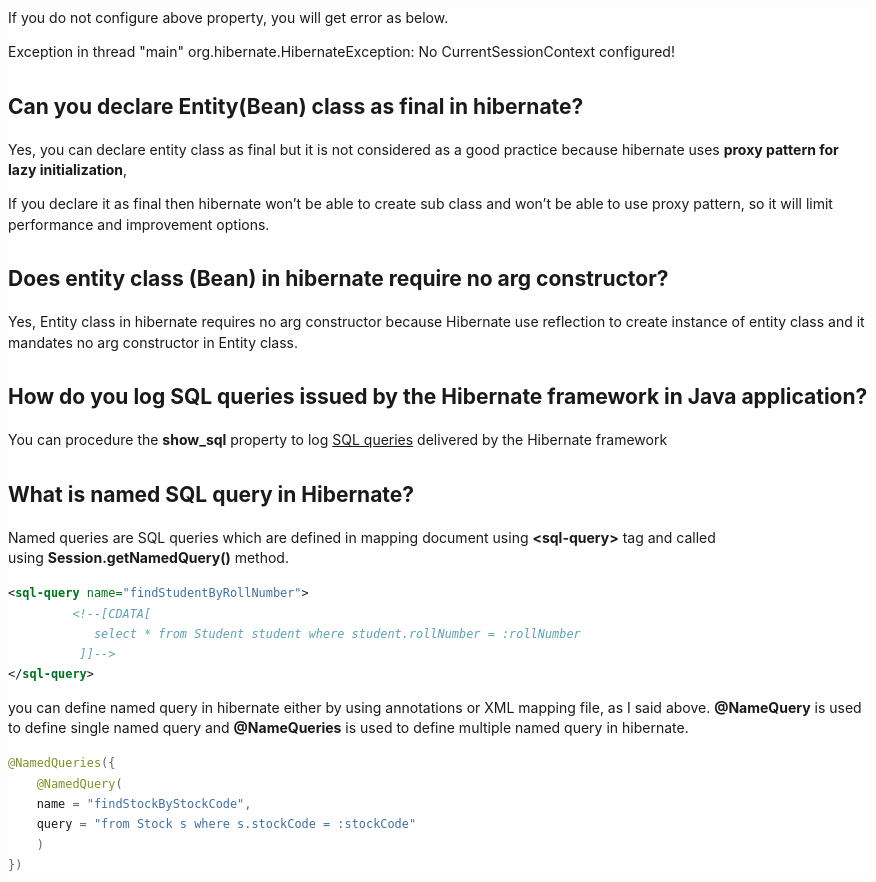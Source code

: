 If you do not configure above property, you will get error as below.

Exception in thread "main" org.hibernate.HibernateException: No
CurrentSessionContext configured!

## Can you declare Entity(Bean) class as final in hibernate?

Yes, you can declare entity class as final but it is not considered as a good
practice because hibernate uses **proxy pattern for lazy initialization**,

If you declare it as final then hibernate won’t be able to create sub class and
won’t be able to use proxy pattern, so it will limit performance and improvement
options.

## Does entity class (Bean) in hibernate require no arg constructor?

Yes, Entity class in hibernate requires no arg constructor because Hibernate use
reflection to create instance of entity class and it mandates no arg constructor
in Entity class.

## How do you log SQL queries issued by the Hibernate framework in Java application?

You can procedure the **show_sql** property to log [SQL
queries](https://www.janbasktraining.com/blog/sql-union-all-operators/) delivered
by the Hibernate framework

## What is named SQL query in Hibernate?

Named queries are SQL queries which are defined in mapping document
using **\<sql-query\>** tag and called using **Session.getNamedQuery()** method.
```xml
<sql-query name="findStudentByRollNumber">       
         <!--[CDATA[
            select * from Student student where student.rollNumber = :rollNumber
          ]]-->     
</sql-query>
```

you can define named query in hibernate either by using annotations or XML
mapping file, as I said above. **@NameQuery** is used to define single named
query and **@NameQueries** is used to define multiple named query in hibernate.
```java
@NamedQueries({
	@NamedQuery(
	name = "findStockByStockCode",
	query = "from Stock s where s.stockCode = :stockCode"
	)
})
```
